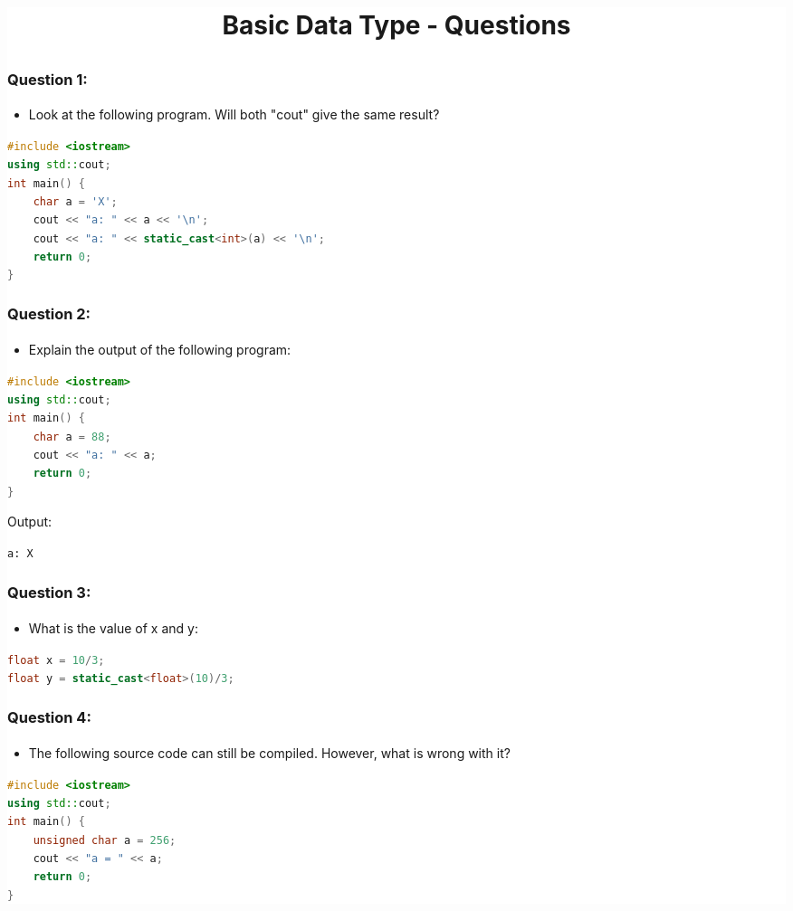 # <p align="center">**Basic Data Type - Questions**</p>

### Question 1: 
- Look at the following program. Will both "cout" give the same result?
```CPP
#include <iostream>
using std::cout;
int main() {
    char a = 'X';
    cout << "a: " << a << '\n';
    cout << "a: " << static_cast<int>(a) << '\n';
    return 0;
}
```

### Question 2: 
- Explain the output of the following program:
```CPP
#include <iostream>
using std::cout;
int main() {
    char a = 88;
    cout << "a: " << a;
    return 0;
}
```
Output:
```
a: X
```

### Question 3: 
- What is the value of x and y:
```CPP
float x = 10/3;
float y = static_cast<float>(10)/3;
```

### Question 4:
- The following source code can still be compiled. However, what is wrong with it?

```CPP
#include <iostream>
using std::cout;
int main() {
    unsigned char a = 256;
    cout << "a = " << a;
    return 0;
}
```
